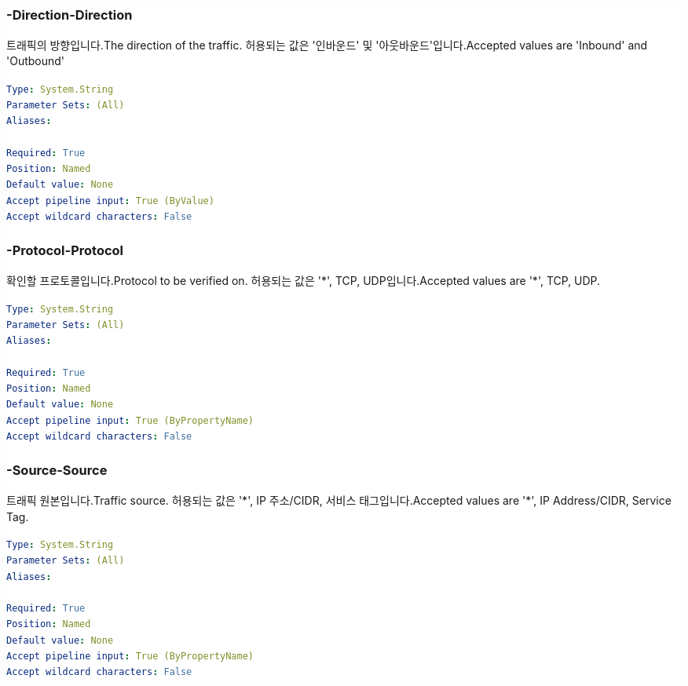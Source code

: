 ### <span data-ttu-id="753cf-120">-Direction</span><span class="sxs-lookup"><span data-stu-id="753cf-120">-Direction</span></span>
<span data-ttu-id="753cf-121">트래픽의 방향입니다.</span><span class="sxs-lookup"><span data-stu-id="753cf-121">The direction of the traffic.</span></span>
<span data-ttu-id="753cf-122">허용되는 값은 '인바운드' 및 '아웃바운드'입니다.</span><span class="sxs-lookup"><span data-stu-id="753cf-122">Accepted values are 'Inbound' and 'Outbound'</span></span>

```yaml
Type: System.String
Parameter Sets: (All)
Aliases:

Required: True
Position: Named
Default value: None
Accept pipeline input: True (ByValue)
Accept wildcard characters: False
```

### <span data-ttu-id="753cf-123">-Protocol</span><span class="sxs-lookup"><span data-stu-id="753cf-123">-Protocol</span></span>
<span data-ttu-id="753cf-124">확인할 프로토콜입니다.</span><span class="sxs-lookup"><span data-stu-id="753cf-124">Protocol to be verified on.</span></span>
<span data-ttu-id="753cf-125">허용되는 값은 '\*', TCP, UDP입니다.</span><span class="sxs-lookup"><span data-stu-id="753cf-125">Accepted values are '\*', TCP, UDP.</span></span>

```yaml
Type: System.String
Parameter Sets: (All)
Aliases:

Required: True
Position: Named
Default value: None
Accept pipeline input: True (ByPropertyName)
Accept wildcard characters: False
```

### <span data-ttu-id="753cf-126">-Source</span><span class="sxs-lookup"><span data-stu-id="753cf-126">-Source</span></span>
<span data-ttu-id="753cf-127">트래픽 원본입니다.</span><span class="sxs-lookup"><span data-stu-id="753cf-127">Traffic source.</span></span>
<span data-ttu-id="753cf-128">허용되는 값은 '\*', IP 주소/CIDR, 서비스 태그입니다.</span><span class="sxs-lookup"><span data-stu-id="753cf-128">Accepted values are '\*', IP Address/CIDR, Service Tag.</span></span>

```yaml
Type: System.String
Parameter Sets: (All)
Aliases:

Required: True
Position: Named
Default value: None
Accept pipeline input: True (ByPropertyName)
Accept wildcard characters: False
```
